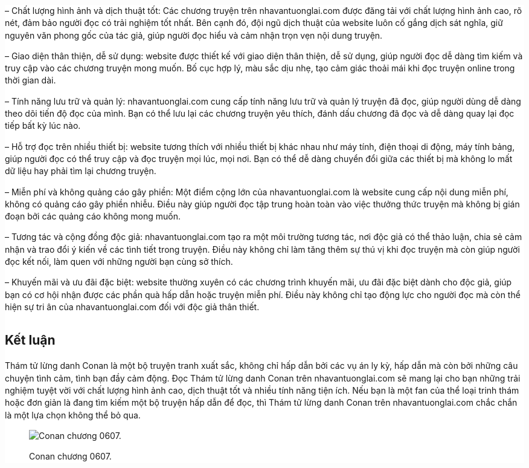 – Chất lượng hình ảnh và dịch thuật tốt: Các chương truyện trên nhavantuonglai.com được đăng tải với chất lượng hình ảnh cao, rõ nét, đảm bảo người đọc có trải nghiệm tốt nhất. Bên cạnh đó, đội ngũ dịch thuật của website luôn cố gắng dịch sát nghĩa, giữ nguyên văn phong gốc của tác giả, giúp người đọc hiểu và cảm nhận trọn vẹn nội dung truyện.

– Giao diện thân thiện, dễ sử dụng: website được thiết kế với giao diện thân thiện, dễ sử dụng, giúp người đọc dễ dàng tìm kiếm và truy cập vào các chương truyện mong muốn. Bố cục hợp lý, màu sắc dịu nhẹ, tạo cảm giác thoải mái khi đọc truyện online trong thời gian dài.

– Tính năng lưu trữ và quản lý: nhavantuonglai.com cung cấp tính năng lưu trữ và quản lý truyện đã đọc, giúp người dùng dễ dàng theo dõi tiến độ đọc của mình. Bạn có thể lưu lại các chương truyện yêu thích, đánh dấu chương đã đọc và dễ dàng quay lại đọc tiếp bất kỳ lúc nào.

– Hỗ trợ đọc trên nhiều thiết bị: website tương thích với nhiều thiết bị khác nhau như máy tính, điện thoại di động, máy tính bảng, giúp người đọc có thể truy cập và đọc truyện mọi lúc, mọi nơi. Bạn có thể dễ dàng chuyển đổi giữa các thiết bị mà không lo mất dữ liệu hay phải tìm lại chương truyện.

– Miễn phí và không quảng cáo gây phiền: Một điểm cộng lớn của nhavantuonglai.com là website cung cấp nội dung miễn phí, không có quảng cáo gây phiền nhiễu. Điều này giúp người đọc tập trung hoàn toàn vào việc thưởng thức truyện mà không bị gián đoạn bởi các quảng cáo không mong muốn.

– Tương tác và cộng đồng độc giả: nhavantuonglai.com tạo ra một môi trường tương tác, nơi độc giả có thể thảo luận, chia sẻ cảm nhận và trao đổi ý kiến về các tình tiết trong truyện. Điều này không chỉ làm tăng thêm sự thú vị khi đọc truyện mà còn giúp người đọc kết nối, làm quen với những người bạn cùng sở thích.

– Khuyến mãi và ưu đãi đặc biệt: website thường xuyên có các chương trình khuyến mãi, ưu đãi đặc biệt dành cho độc giả, giúp bạn có cơ hội nhận được các phần quà hấp dẫn hoặc truyện miễn phí. Điều này không chỉ tạo động lực cho người đọc mà còn thể hiện sự tri ân của nhavantuonglai.com đối với độc giả thân thiết.

## Kết luận

Thám tử lừng danh Conan là một bộ truyện tranh xuất sắc, không chỉ hấp dẫn bởi các vụ án ly kỳ, hấp dẫn mà còn bởi những câu chuyện tình cảm, tình bạn đầy cảm động. Đọc Thám tử lừng danh Conan trên nhavantuonglai.com sẽ mang lại cho bạn những trải nghiệm tuyệt vời với chất lượng hình ảnh cao, dịch thuật tốt và nhiều tính năng tiện ích. Nếu bạn là một fan của thể loại trinh thám hoặc đơn giản là đang tìm kiếm một bộ truyện hấp dẫn để đọc, thì Thám tử lừng danh Conan trên nhavantuonglai.com chắc chắn là một lựa chọn không thể bỏ qua.

<figure><img src="https://data.nhavantuonglai.com/image/illustrations/cover-nhavantuonglai-com-0607.jpg" alt="Conan chương 0607." title="Conan chương 0607." height=100% width=100%><figcaption><p>Conan chương 0607.</p></figcaption></figure>